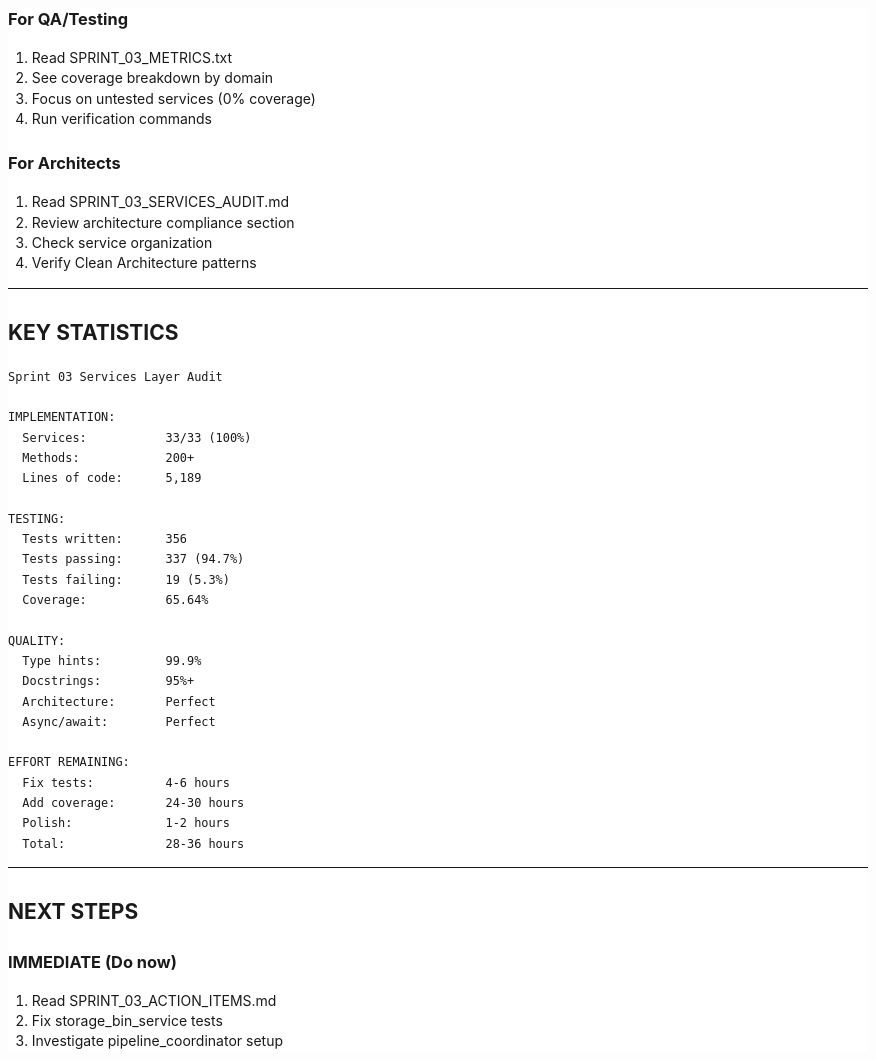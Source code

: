 ### For QA/Testing
1. Read SPRINT_03_METRICS.txt
2. See coverage breakdown by domain
3. Focus on untested services (0% coverage)
4. Run verification commands

### For Architects
1. Read SPRINT_03_SERVICES_AUDIT.md
2. Review architecture compliance section
3. Check service organization
4. Verify Clean Architecture patterns

---

## KEY STATISTICS

```
Sprint 03 Services Layer Audit

IMPLEMENTATION:
  Services:           33/33 (100%)
  Methods:            200+
  Lines of code:      5,189

TESTING:
  Tests written:      356
  Tests passing:      337 (94.7%)
  Tests failing:      19 (5.3%)
  Coverage:           65.64%

QUALITY:
  Type hints:         99.9%
  Docstrings:         95%+
  Architecture:       Perfect
  Async/await:        Perfect

EFFORT REMAINING:
  Fix tests:          4-6 hours
  Add coverage:       24-30 hours
  Polish:             1-2 hours
  Total:              28-36 hours
```

---

## NEXT STEPS

### IMMEDIATE (Do now)
1. Read SPRINT_03_ACTION_ITEMS.md
2. Fix storage_bin_service tests
3. Investigate pipeline_coordinator setup
